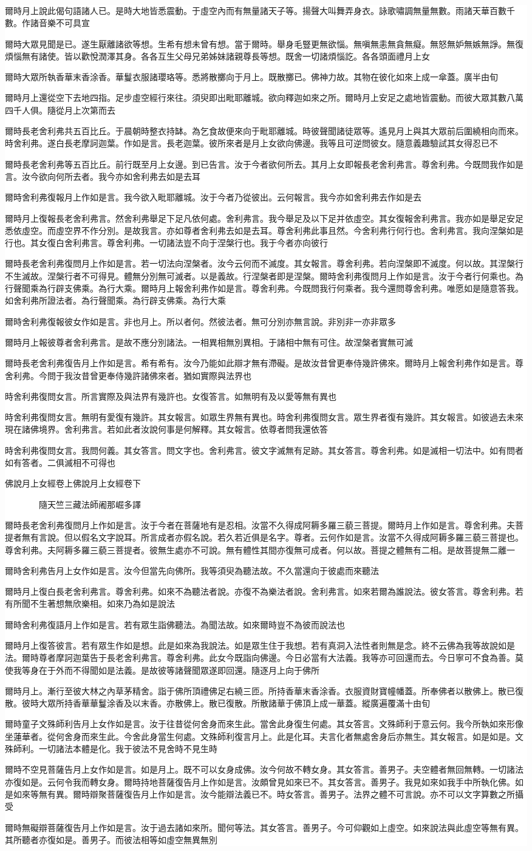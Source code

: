 爾時月上說此偈句語諸人已。是時大地皆悉震動。于虛空內而有無量諸天子等。揚聲大叫舞弄身衣。詠歌嘯調無量無數。雨諸天華百數千數。作諸音樂不可具宣

爾時大眾見聞是已。遂生厭離諸欲等想。生希有想未曾有想。當于爾時。舉身毛豎更無欲惱。無嗔無恚無貪無癡。無怒無妒無嫉無諍。無復煩惱無有諸使。皆以歡悅潤澤其身。各各互生父母兄弟姊妹諸親尊長等想。既舍一切諸煩惱訖。各各頭面禮月上女

爾時大眾所執香華末香涂香。華鬘衣服諸瓔珞等。悉將散擲向于月上。既散擲已。佛神力故。其物在彼化如來上成一傘蓋。廣半由旬

爾時月上還從空下去地四指。足步虛空經行來往。須臾即出毗耶離城。欲向釋迦如來之所。爾時月上安足之處地皆震動。而彼大眾其數八萬四千人俱。隨從月上次第而去

爾時長老舍利弗共五百比丘。于晨朝時整衣持缽。為乞食故便來向于毗耶離城。時彼聲聞諸徒眾等。遙見月上與其大眾前后圍繞相向而來。時舍利弗。遂白長老摩訶迦葉。作如是言。長老迦葉。彼所來者是月上女欲向佛邊。我等且可逆問彼女。隨意義趣驗試其女得忍已不

爾時長老舍利弗等五百比丘。前行既至月上女邊。到已告言。汝于今者欲何所去。其月上女即報長老舍利弗言。尊舍利弗。今既問我作如是言。汝今欲向何所去者。我今亦如舍利弗去如是去耳

爾時舍利弗復報月上作如是言。我今欲入毗耶離城。汝于今者乃從彼出。云何報言。我今亦如舍利弗去作如是去

爾時月上復報長老舍利弗言。然舍利弗舉足下足凡依何處。舍利弗言。我今舉足及以下足并依虛空。其女復報舍利弗言。我亦如是舉足安足悉依虛空。而虛空界不作分別。是故我言。亦如尊者舍利弗去如是去耳。尊舍利弗此事且然。今舍利弗行何行也。舍利弗言。我向涅槃如是行也。其女復白舍利弗言。尊舍利弗。一切諸法豈不向于涅槃行也。我于今者亦向彼行

爾時長老舍利弗復問月上作如是言。若一切法向涅槃者。汝今云何而不滅度。其女報言。尊舍利弗。若向涅槃即不滅度。何以故。其涅槃行不生滅故。涅槃行者不可得見。體無分別無可滅者。以是義故。行涅槃者即是涅槃。爾時舍利弗復問月上作如是言。汝于今者行何乘也。為行聲聞乘為行辟支佛乘。為行大乘。爾時月上報舍利弗作如是言。尊舍利弗。今既問我行何乘者。我今還問尊舍利弗。唯愿如是隨意答我。如舍利弗所證法者。為行聲聞乘。為行辟支佛乘。為行大乘

爾時舍利弗復報彼女作如是言。非也月上。所以者何。然彼法者。無可分別亦無言說。非別非一亦非眾多

爾時月上報彼尊者舍利弗言。是故不應分別諸法。一相異相無別異相。于諸相中無有可住。故涅槃者實無可滅

爾時長老舍利弗復告月上作如是言。希有希有。汝今乃能如此辯才無有滯礙。是故汝昔曾更奉侍幾許佛來。爾時月上報舍利弗作如是言。尊舍利弗。今問于我汝昔曾更奉侍幾許諸佛來者。猶如實際與法界也

時舍利弗復問女言。所言實際及與法界有幾許也。女復答言。如無明有及以愛等無有異也

時舍利弗復問女言。無明有愛復有幾許。其女報言。如眾生界無有異也。時舍利弗復問女言。眾生界者復有幾許。其女報言。如彼過去未來現在諸佛境界。舍利弗言。若如此者汝說何事是何解釋。其女報言。依尊者問我還依答

時舍利弗復問女言。我問何義。其女答言。問文字也。舍利弗言。彼文字滅無有足跡。其女答言。尊舍利弗。如是滅相一切法中。如有問者如有答者。二俱滅相不可得也

佛說月上女經卷上佛說月上女經卷下

　　　　隨天竺三藏法師阇那崛多譯


爾時長老舍利弗復問月上作如是言。汝于今者在菩薩地有是忍相。汝當不久得成阿耨多羅三藐三菩提。爾時月上作如是言。尊舍利弗。夫菩提者無有言說。但以假名文字說耳。所言成者亦假名說。若久若近俱是名字。尊者。云何作如是言。汝當不久得成阿耨多羅三藐三菩提也。尊舍利弗。夫阿耨多羅三藐三菩提者。彼無生處亦不可說。無有體性其間亦復無可成者。何以故。菩提之體無有二相。是故菩提無二離一

爾時舍利弗告月上女作如是言。汝今但當先向佛所。我等須臾為聽法故。不久當還向于彼處而來聽法

爾時月上復白長老舍利弗言。尊舍利弗。如來不為聽法者說。亦復不為樂法者說。舍利弗言。如來若爾為誰說法。彼女答言。尊舍利弗。若有所聞不生著想無欣樂相。如來乃為如是說法

爾時舍利弗復語月上作如是言。若有眾生詣佛聽法。為聞法故。如來爾時豈不為彼而說法也

爾時月上復答彼言。若有眾生作如是想。此是如來為我說法。如是眾生住于我想。若有真洞入法性者則無是念。終不云佛為我等故說如是法。爾時尊者摩訶迦葉告于長老舍利弗言。尊舍利弗。此女今既詣向佛邊。今日必當有大法義。我等亦可回還而去。今日寧可不食為善。莫使我等身在于外而不得聞如是法義。是故彼等諸聲聞眾遂即回還。隨逐月上向于佛所

爾時月上。漸行至彼大林之內草茅精舍。詣于佛所頂禮佛足右繞三匝。所持香華末香涂香。衣服資財寶幢幡蓋。所奉佛者以散佛上。散已復散。彼時大眾所持香華華鬘涂香及以末香。亦散佛上。散已復散。所散諸華于佛頂上成一華蓋。縱廣遍覆滿十由旬

爾時童子文殊師利告月上女作如是言。汝于往昔從何舍身而來生此。當舍此身復生何處。其女答言。文殊師利于意云何。我今所執如來形像坐蓮華者。從何舍身而來生此。今舍此身當生何處。文殊師利復言月上。此是化耳。夫言化者無處舍身后亦無生。其女報言。如是如是。文殊師利。一切諸法本體是化。我于彼法不見舍時不見生時

爾時不空見菩薩告月上女作如是言。如是月上。既不可以女身成佛。汝今何故不轉女身。其女答言。善男子。夫空體者無回無轉。一切諸法亦復如是。云何令我而轉女身。爾時持地菩薩復告月上作如是言。汝頗曾見如來已不。其女答言。善男子。我見如來如我手中所執化佛。如是如來等無有異。爾時辯聚菩薩復告月上作如是言。汝今能辯法義已不。時女答言。善男子。法界之體不可言說。亦不可以文字算數之所攝受

爾時無礙辯菩薩復告月上作如是言。汝于過去諸如來所。聞何等法。其女答言。善男子。今可仰觀如上虛空。如來說法與此虛空等無有異。其所聽者亦復如是。善男子。而彼法相等如虛空無異無別

